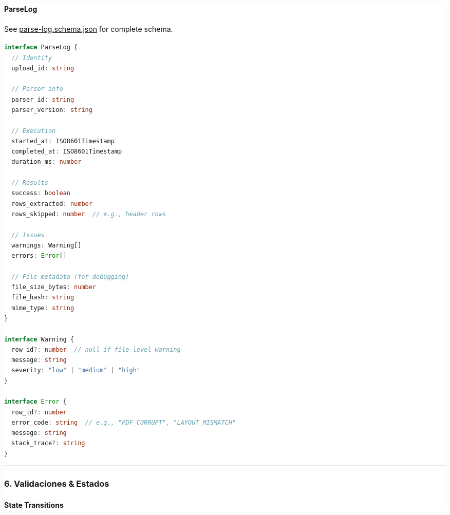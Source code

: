 #### ParseLog

See [parse-log.schema.json](../schemas/parse-log.schema.json) for complete schema.

```typescript
interface ParseLog {
  // Identity
  upload_id: string

  // Parser info
  parser_id: string
  parser_version: string

  // Execution
  started_at: ISO8601Timestamp
  completed_at: ISO8601Timestamp
  duration_ms: number

  // Results
  success: boolean
  rows_extracted: number
  rows_skipped: number  // e.g., header rows

  // Issues
  warnings: Warning[]
  errors: Error[]

  // File metadata (for debugging)
  file_size_bytes: number
  file_hash: string
  mime_type: string
}

interface Warning {
  row_id?: number  // null if file-level warning
  message: string
  severity: "low" | "medium" | "high"
}

interface Error {
  row_id?: number
  error_code: string  // e.g., "PDF_CORRUPT", "LAYOUT_MISMATCH"
  message: string
  stack_trace?: string
}
```

---

### 6. Validaciones & Estados

#### State Transitions
